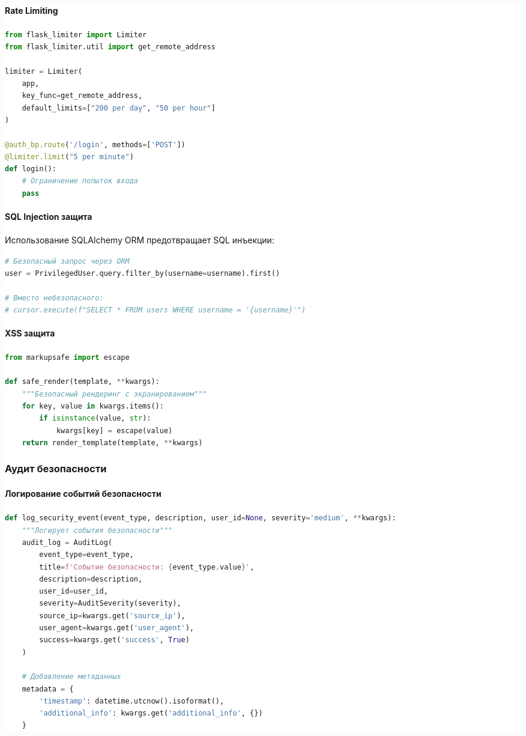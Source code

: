 #### Rate Limiting

```python
from flask_limiter import Limiter
from flask_limiter.util import get_remote_address

limiter = Limiter(
    app,
    key_func=get_remote_address,
    default_limits=["200 per day", "50 per hour"]
)

@auth_bp.route('/login', methods=['POST'])
@limiter.limit("5 per minute")
def login():
    # Ограничение попыток входа
    pass
```

#### SQL Injection защита

Использование SQLAlchemy ORM предотвращает SQL инъекции:

```python
# Безопасный запрос через ORM
user = PrivilegedUser.query.filter_by(username=username).first()

# Вместо небезопасного:
# cursor.execute(f"SELECT * FROM users WHERE username = '{username}'")
```

#### XSS защита

```python
from markupsafe import escape

def safe_render(template, **kwargs):
    """Безопасный рендеринг с экранированием"""
    for key, value in kwargs.items():
        if isinstance(value, str):
            kwargs[key] = escape(value)
    return render_template(template, **kwargs)
```

### Аудит безопасности

#### Логирование событий безопасности

```python
def log_security_event(event_type, description, user_id=None, severity='medium', **kwargs):
    """Логирует события безопасности"""
    audit_log = AuditLog(
        event_type=event_type,
        title=f'Событие безопасности: {event_type.value}',
        description=description,
        user_id=user_id,
        severity=AuditSeverity(severity),
        source_ip=kwargs.get('source_ip'),
        user_agent=kwargs.get('user_agent'),
        success=kwargs.get('success', True)
    )
    
    # Добавление метаданных
    metadata = {
        'timestamp': datetime.utcnow().isoformat(),
        'additional_info': kwargs.get('additional_info', {})
    }
```